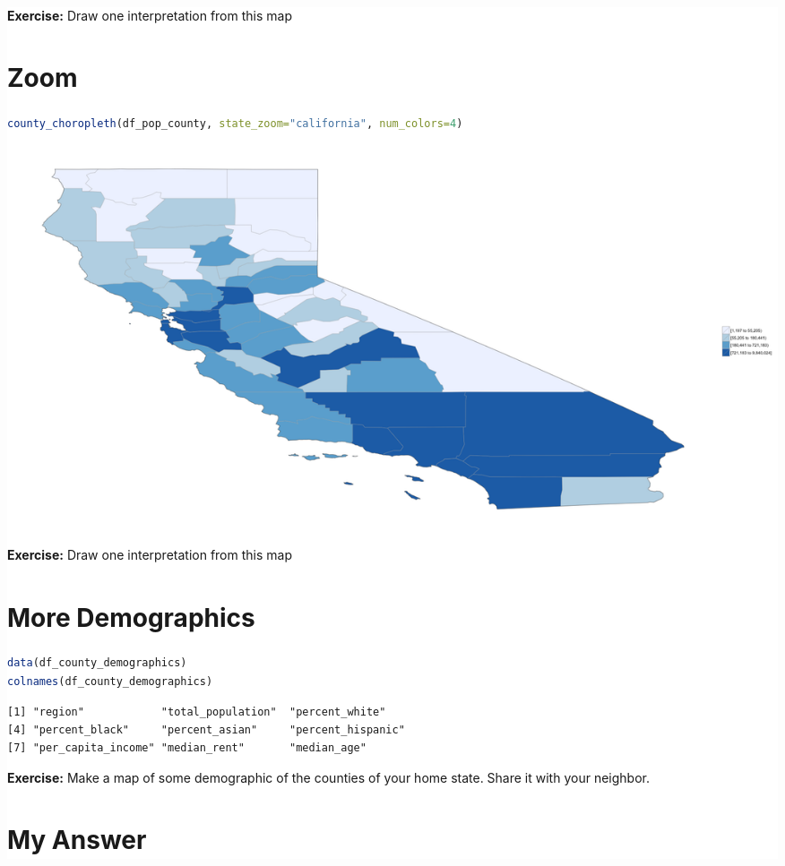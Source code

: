 **Exercise:** Draw one interpretation from this map

Zoom
========================================================


```r
county_choropleth(df_pop_county, state_zoom="california", num_colors=4)
```

![plot of chunk unnamed-chunk-14](slides-figure/unnamed-chunk-14-1.png) 

**Exercise:** Draw one interpretation from this map

More Demographics
========================================================


```r
data(df_county_demographics)
colnames(df_county_demographics)
```

```
[1] "region"            "total_population"  "percent_white"    
[4] "percent_black"     "percent_asian"     "percent_hispanic" 
[7] "per_capita_income" "median_rent"       "median_age"       
```

**Exercise:** Make a map of some demographic of the counties of your home state. Share it with your neighbor.

My Answer
========================================================


